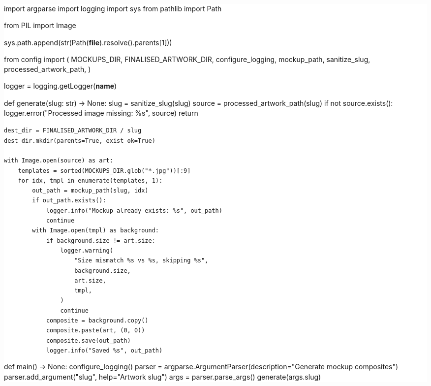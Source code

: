 import argparse
import logging
import sys
from pathlib import Path

from PIL import Image

sys.path.append(str(Path(__file__).resolve().parents[1]))

from config import (
    MOCKUPS_DIR,
    FINALISED_ARTWORK_DIR,
    configure_logging,
    mockup_path,
    sanitize_slug,
    processed_artwork_path,
)

logger = logging.getLogger(__name__)


def generate(slug: str) -> None:
    slug = sanitize_slug(slug)
    source = processed_artwork_path(slug)
    if not source.exists():
        logger.error("Processed image missing: %s", source)
        return

    dest_dir = FINALISED_ARTWORK_DIR / slug
    dest_dir.mkdir(parents=True, exist_ok=True)

    with Image.open(source) as art:
        templates = sorted(MOCKUPS_DIR.glob("*.jpg"))[:9]
        for idx, tmpl in enumerate(templates, 1):
            out_path = mockup_path(slug, idx)
            if out_path.exists():
                logger.info("Mockup already exists: %s", out_path)
                continue
            with Image.open(tmpl) as background:
                if background.size != art.size:
                    logger.warning(
                        "Size mismatch %s vs %s, skipping %s",
                        background.size,
                        art.size,
                        tmpl,
                    )
                    continue
                composite = background.copy()
                composite.paste(art, (0, 0))
                composite.save(out_path)
                logger.info("Saved %s", out_path)


def main() -> None:
    configure_logging()
    parser = argparse.ArgumentParser(description="Generate mockup composites")
    parser.add_argument("slug", help="Artwork slug")
    args = parser.parse_args()
    generate(args.slug)
